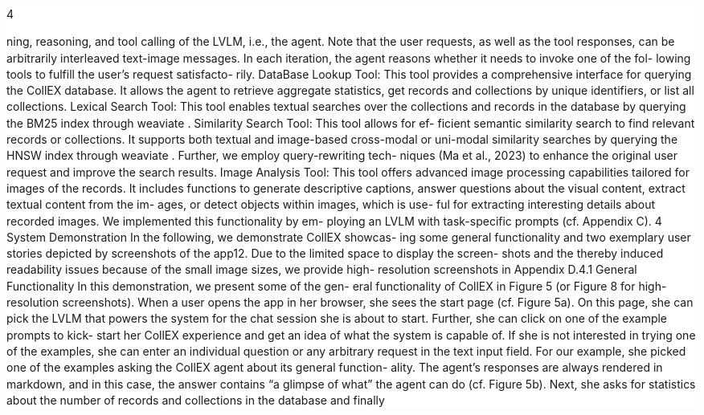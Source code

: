 4

ning, reasoning, and tool calling of the LVLM, i.e.,
the agent. Note that the user requests, as well as
the tool responses, can be arbitrarily interleaved
text-image messages. In each iteration, the agent
reasons whether it needs to invoke one of the fol-
lowing tools to fulfill the user’s request satisfacto-
rily.
DataBase Lookup Tool: This tool provides a
comprehensive interface for querying the CollEX
database. It allows the agent to retrieve aggregate
statistics, get records and collections by unique
identifiers, or list all collections.
Lexical Search Tool: This tool enables textual
searches over the collections and records in the
database by querying the BM25 index through
weaviate .
Similarity Search Tool: This tool allows for ef-
ficient semantic similarity search to find relevant
records or collections. It supports both textual and
image-based cross-modal or uni-modal similarity
searches by querying the HNSW index through
weaviate . Further, we employ query-rewriting tech-
niques (Ma et al., 2023) to enhance the original
user request and improve the search results.
Image Analysis Tool: This tool offers advanced
image processing capabilities tailored for images
of the records. It includes functions to generate
descriptive captions, answer questions about the
visual content, extract textual content from the im-
ages, or detect objects within images, which is use-
ful for extracting interesting details about recorded
images. We implemented this functionality by em-
ploying an LVLM with task-specific prompts (cf.
Appendix C).
4 System Demonstration
In the following, we demonstrate CollEX showcas-
ing some general functionality and two exemplary
user stories depicted by screenshots of the app12.
Due to the limited space to display the screen-
shots and the thereby induced readability issues
because of the small image sizes, we provide high-
resolution screenshots in Appendix D.4.1 General Functionality
In this demonstration, we present some of the gen-
eral functionality of CollEX in Figure 5 (or Figure 8
for high-resolution screenshots).
When a user opens the app in her browser, she
sees the start page (cf. Figure 5a). On this page,
she can pick the LVLM that powers the system for
the chat session she is about to start. Further, she
can click on one of the example prompts to kick-
start her CollEX experience and get an idea of what
the system is capable of. If she is not interested
in trying one of the examples, she can enter an
individual question or any arbitrary request in the
text input field.
For our example, she picked one of the examples
asking the CollEX agent about its general function-
ality. The agent’s responses are always rendered in
markdown, and in this case, the answer contains “a
glimpse of what” the agent can do (cf. Figure 5b).
Next, she asks for statistics about the number of
records and collections in the database and finally